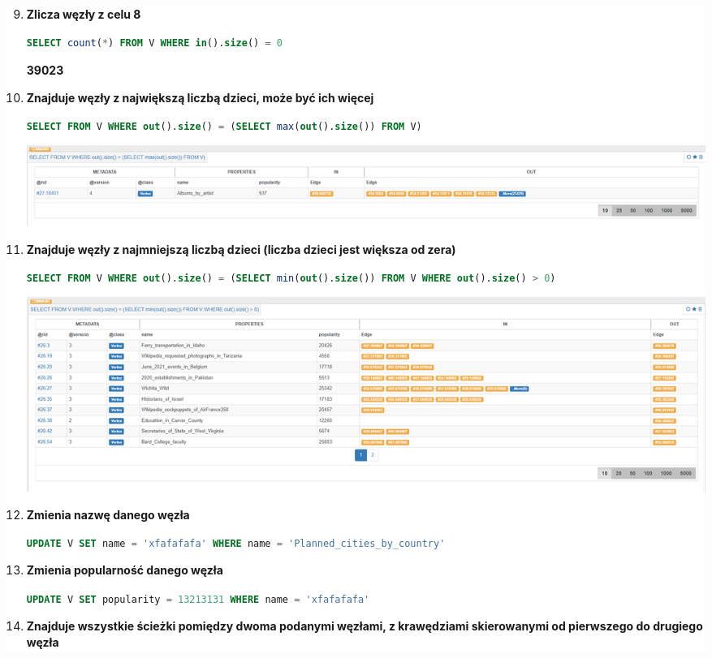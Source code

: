 9. **Zlicza węzły z celu 8**

   ```sql
   SELECT count(*) FROM V WHERE in().size() = 0
   ```

   **39023**

10. **Znajduje węzły z największą liczbą dzieci, może być ich więcej**

    ```sql
    SELECT FROM V WHERE out().size() = (SELECT max(out().size()) FROM V)
    ```

    ![Zad. 10](imgs/10.png)

11. **Znajduje węzły z najmniejszą liczbą dzieci (liczba dzieci jest większa od zera)**

    ```sql
    SELECT FROM V WHERE out().size() = (SELECT min(out().size()) FROM V WHERE out().size() > 0)
    ```

    ![Zad. 11](imgs/11.png)

12. **Zmienia nazwę danego węzła**

    ```sql
    UPDATE V SET name = 'xfafafafa' WHERE name = 'Planned_cities_by_country'
    ```

13. **Zmienia popularność danego węzła**

    ```sql
    UPDATE V SET popularity = 13213131 WHERE name = 'xfafafafa'
    ```

14. **Znajduje wszystkie ścieżki pomiędzy dwoma podanymi węzłami, z krawędziami skierowanymi od pierwszego do drugiego węzła**
